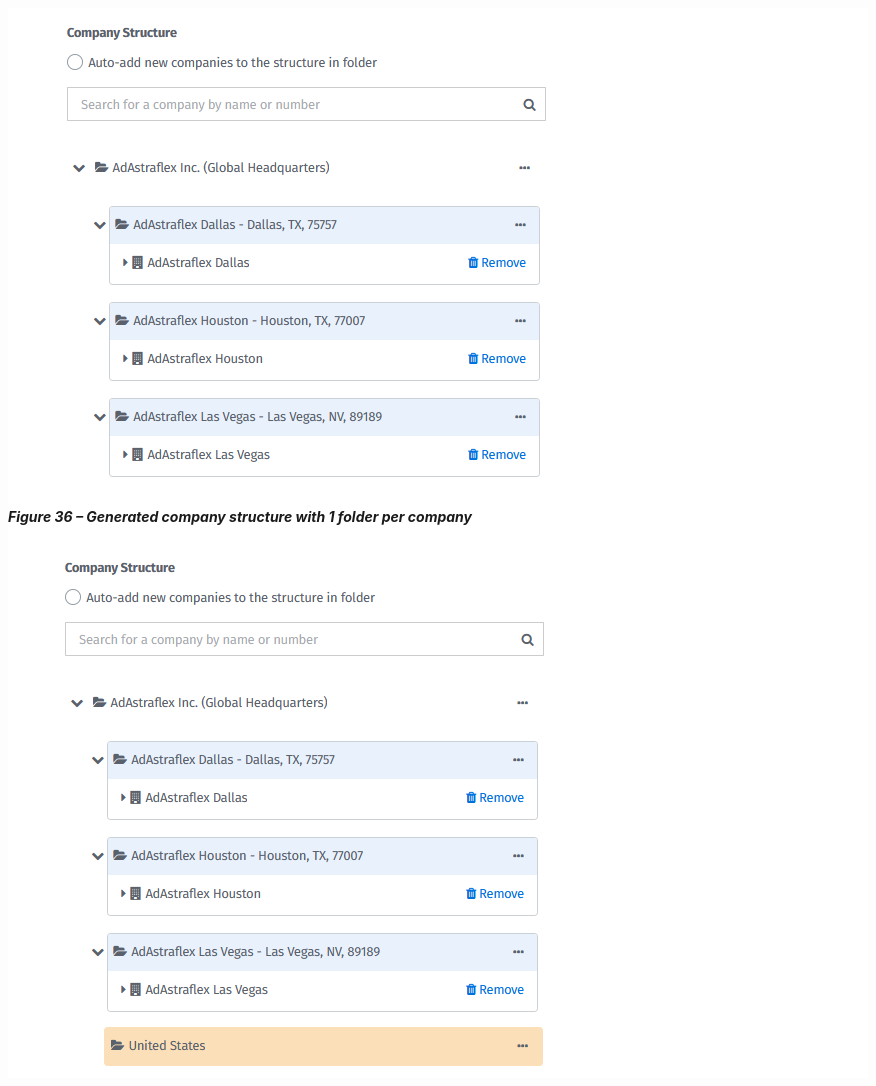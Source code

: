 <figure><img src="../../.gitbook/assets/image (56).png" alt=""><figcaption></figcaption></figure>

_**Figure 36 – Generated company structure with 1 folder per company**_

<figure><img src="../../.gitbook/assets/image (57).png" alt=""><figcaption></figcaption></figure>
